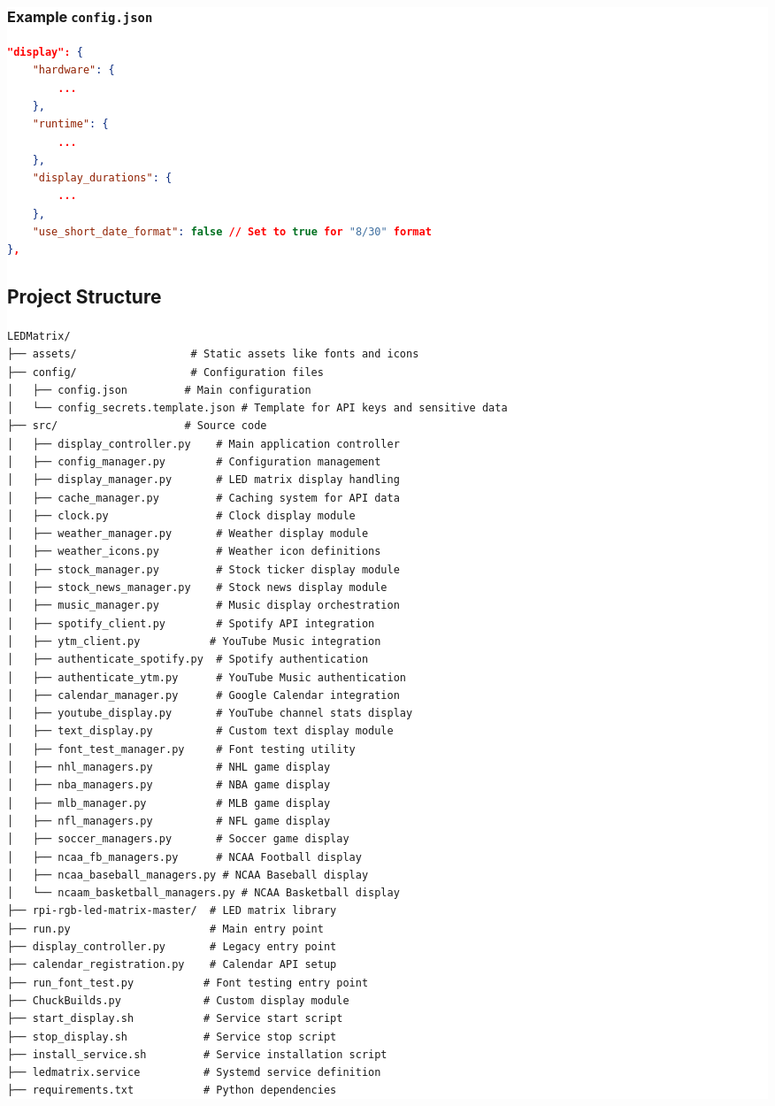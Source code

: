 ### Example `config.json`

```json
"display": {
    "hardware": {
        ...
    },
    "runtime": {
        ...
    },
    "display_durations": {
        ...
    },
    "use_short_date_format": false // Set to true for "8/30" format
},
```


## Project Structure

```
LEDMatrix/
├── assets/                  # Static assets like fonts and icons
├── config/                  # Configuration files
│   ├── config.json         # Main configuration
│   └── config_secrets.template.json # Template for API keys and sensitive data
├── src/                    # Source code
│   ├── display_controller.py    # Main application controller
│   ├── config_manager.py        # Configuration management
│   ├── display_manager.py       # LED matrix display handling
│   ├── cache_manager.py         # Caching system for API data
│   ├── clock.py                 # Clock display module
│   ├── weather_manager.py       # Weather display module
│   ├── weather_icons.py         # Weather icon definitions
│   ├── stock_manager.py         # Stock ticker display module
│   ├── stock_news_manager.py    # Stock news display module
│   ├── music_manager.py         # Music display orchestration
│   ├── spotify_client.py        # Spotify API integration
│   ├── ytm_client.py           # YouTube Music integration
│   ├── authenticate_spotify.py  # Spotify authentication
│   ├── authenticate_ytm.py      # YouTube Music authentication
│   ├── calendar_manager.py      # Google Calendar integration
│   ├── youtube_display.py       # YouTube channel stats display
│   ├── text_display.py          # Custom text display module
│   ├── font_test_manager.py     # Font testing utility
│   ├── nhl_managers.py          # NHL game display
│   ├── nba_managers.py          # NBA game display
│   ├── mlb_manager.py           # MLB game display
│   ├── nfl_managers.py          # NFL game display
│   ├── soccer_managers.py       # Soccer game display
│   ├── ncaa_fb_managers.py      # NCAA Football display
│   ├── ncaa_baseball_managers.py # NCAA Baseball display
│   └── ncaam_basketball_managers.py # NCAA Basketball display
├── rpi-rgb-led-matrix-master/  # LED matrix library
├── run.py                      # Main entry point
├── display_controller.py       # Legacy entry point
├── calendar_registration.py    # Calendar API setup
├── run_font_test.py           # Font testing entry point
├── ChuckBuilds.py             # Custom display module
├── start_display.sh           # Service start script
├── stop_display.sh            # Service stop script
├── install_service.sh         # Service installation script
├── ledmatrix.service          # Systemd service definition
├── requirements.txt           # Python dependencies
```